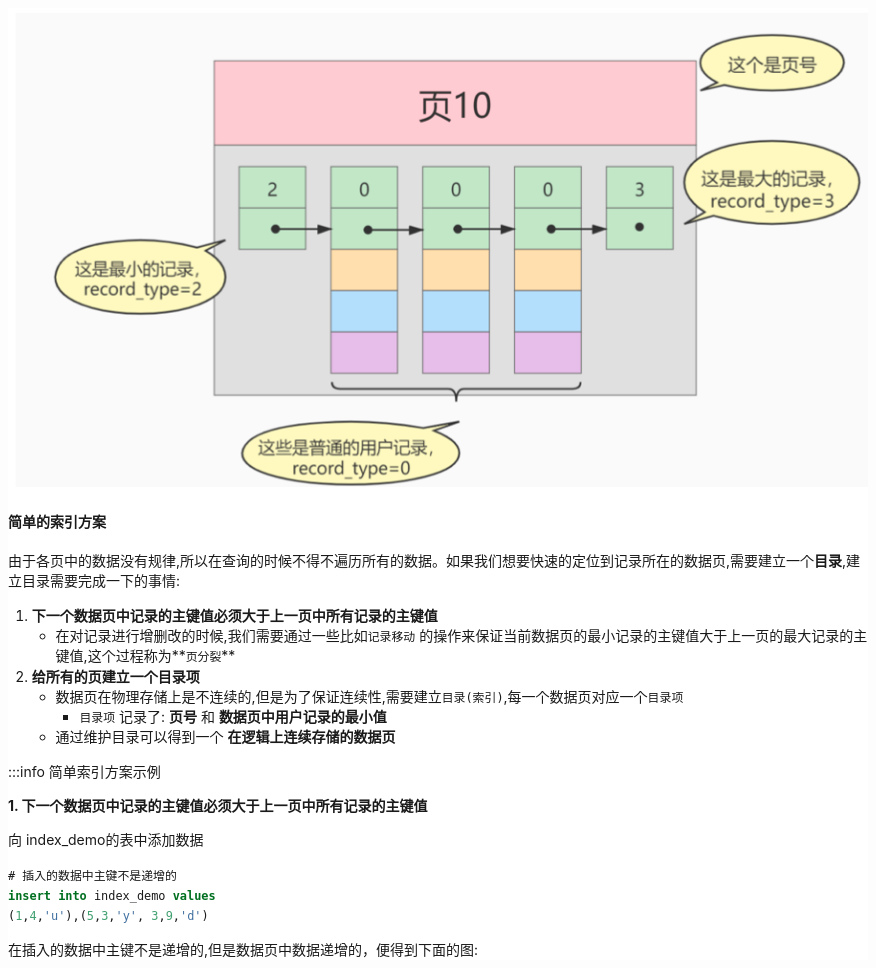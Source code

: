 ![image-20220529163641319](./image/索引/image-20220529163641319.png)



#### 简单的索引方案

由于各页中的数据没有规律,所以在查询的时候不得不遍历所有的数据。如果我们想要快速的定位到记录所在的数据页,需要建立一个**目录**,建立目录需要完成一下的事情:

1. **下一个数据页中记录的主键值必须大于上一页中所有记录的主键值**
   - 在对记录进行增删改的时候,我们需要通过一些比如`记录移动` 的操作来保证当前数据页的最小记录的主键值大于上一页的最大记录的主键值,这个过程称为**`页分裂`**
2. **给所有的页建立一个目录项**
   - 数据页在物理存储上是不连续的,但是为了保证连续性,需要建立`目录(索引)`,每一个数据页对应一个`目录项`
     - `目录项` 记录了: **页号** 和 **数据页中用户记录的最小值**
   - 通过维护目录可以得到一个 **在逻辑上连续存储的数据页**

:::info 简单索引方案示例

**1. 下一个数据页中记录的主键值必须大于上一页中所有记录的主键值**

向 index_demo的表中添加数据

```sql
# 插入的数据中主键不是递增的
insert into index_demo values 
(1,4,'u'),(5,3,'y', 3,9,'d')
```

在插入的数据中主键不是递增的,但是数据页中数据递增的，便得到下面的图:
